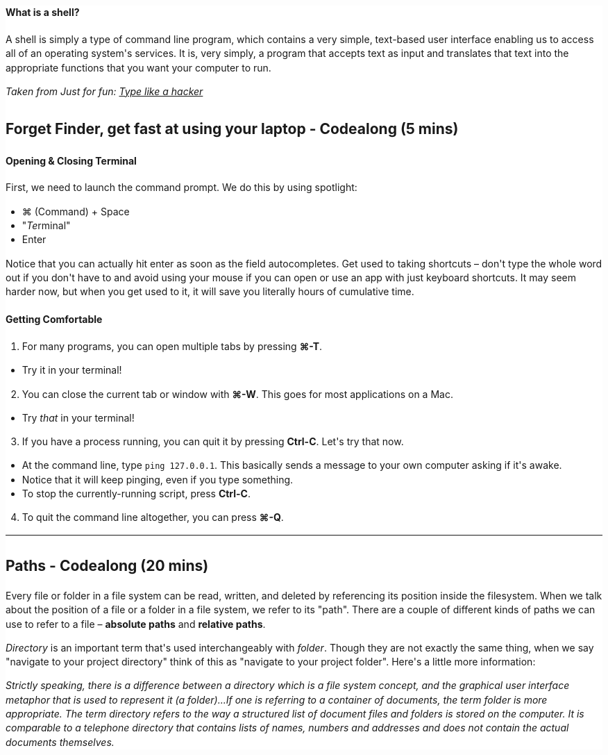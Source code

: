 #### What is a shell?

A shell is simply a type of command line program, which contains a very simple, text-based user interface enabling us to access all of an operating system's services. It is, very simply, a program that accepts text as input and translates that text into the appropriate functions that you want your computer to run.

*Taken from Just for fun: [Type like a hacker](http://hackertyper.com/)*

## Forget Finder, get fast at using your laptop - Codealong (5 mins)

#### Opening & Closing Terminal

First, we need to launch the command prompt. We do this by using spotlight:

- ⌘ (Command) + Space
- "*Te*rminal"
- Enter

Notice that you can actually hit enter as soon as the field autocompletes. Get used to taking shortcuts – don't type the whole word out if you don't have to and avoid using your mouse if you can open or use an app with just keyboard shortcuts. It may seem harder now, but when you get used to it, it will save you literally hours of cumulative time.

#### Getting Comfortable

1. For many programs, you can open multiple tabs by pressing **⌘-T**.
  - Try it in your terminal!
2. You can close the current tab or window with **⌘-W**. This goes for most applications on a Mac.
  - Try _that_ in your terminal!
3. If you have a process running, you can quit it by pressing **Ctrl-C**. Let's try that now.

  - At the command line, type `ping 127.0.0.1`. This basically sends a message to your own computer asking if it's awake.
  - Notice that it will keep pinging, even if you type something.
  - To stop the currently-running script, press **Ctrl-C**.

4. To quit the command line altogether, you can press **⌘-Q**.

---

## Paths - Codealong (20 mins)

Every file or folder in a file system can be read, written, and deleted by referencing its position inside the filesystem. When we talk about the position of a file or a folder in a file system, we refer to its "path". There are a couple of different kinds of paths we can use to refer to a file – **absolute paths** and **relative paths**.

*Directory* is an important term that's used interchangeably with *folder*. Though they are not exactly the same thing, when we say "navigate to your project directory" think of this as "navigate to your project folder".  Here's a little more information:

_Strictly speaking, there is a difference between a directory which is a file system concept, and the graphical user interface metaphor that is used to represent it (a folder)...If one is referring to a container of documents, the term folder is more appropriate. The term directory refers to the way a structured list of document files and folders is stored on the computer. It is comparable to a telephone directory that contains lists of names, numbers and addresses and does not contain the actual documents themselves._
